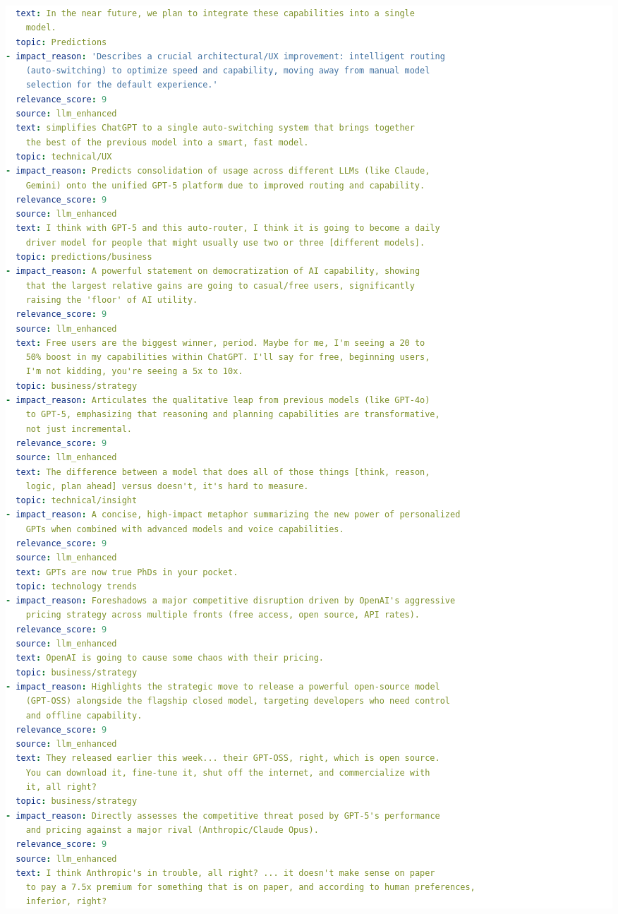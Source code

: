 ```yaml
  text: In the near future, we plan to integrate these capabilities into a single
    model.
  topic: Predictions
- impact_reason: 'Describes a crucial architectural/UX improvement: intelligent routing
    (auto-switching) to optimize speed and capability, moving away from manual model
    selection for the default experience.'
  relevance_score: 9
  source: llm_enhanced
  text: simplifies ChatGPT to a single auto-switching system that brings together
    the best of the previous model into a smart, fast model.
  topic: technical/UX
- impact_reason: Predicts consolidation of usage across different LLMs (like Claude,
    Gemini) onto the unified GPT-5 platform due to improved routing and capability.
  relevance_score: 9
  source: llm_enhanced
  text: I think with GPT-5 and this auto-router, I think it is going to become a daily
    driver model for people that might usually use two or three [different models].
  topic: predictions/business
- impact_reason: A powerful statement on democratization of AI capability, showing
    that the largest relative gains are going to casual/free users, significantly
    raising the 'floor' of AI utility.
  relevance_score: 9
  source: llm_enhanced
  text: Free users are the biggest winner, period. Maybe for me, I'm seeing a 20 to
    50% boost in my capabilities within ChatGPT. I'll say for free, beginning users,
    I'm not kidding, you're seeing a 5x to 10x.
  topic: business/strategy
- impact_reason: Articulates the qualitative leap from previous models (like GPT-4o)
    to GPT-5, emphasizing that reasoning and planning capabilities are transformative,
    not just incremental.
  relevance_score: 9
  source: llm_enhanced
  text: The difference between a model that does all of those things [think, reason,
    logic, plan ahead] versus doesn't, it's hard to measure.
  topic: technical/insight
- impact_reason: A concise, high-impact metaphor summarizing the new power of personalized
    GPTs when combined with advanced models and voice capabilities.
  relevance_score: 9
  source: llm_enhanced
  text: GPTs are now true PhDs in your pocket.
  topic: technology trends
- impact_reason: Foreshadows a major competitive disruption driven by OpenAI's aggressive
    pricing strategy across multiple fronts (free access, open source, API rates).
  relevance_score: 9
  source: llm_enhanced
  text: OpenAI is going to cause some chaos with their pricing.
  topic: business/strategy
- impact_reason: Highlights the strategic move to release a powerful open-source model
    (GPT-OSS) alongside the flagship closed model, targeting developers who need control
    and offline capability.
  relevance_score: 9
  source: llm_enhanced
  text: They released earlier this week... their GPT-OSS, right, which is open source.
    You can download it, fine-tune it, shut off the internet, and commercialize with
    it, all right?
  topic: business/strategy
- impact_reason: Directly assesses the competitive threat posed by GPT-5's performance
    and pricing against a major rival (Anthropic/Claude Opus).
  relevance_score: 9
  source: llm_enhanced
  text: I think Anthropic's in trouble, all right? ... it doesn't make sense on paper
    to pay a 7.5x premium for something that is on paper, and according to human preferences,
    inferior, right?
```